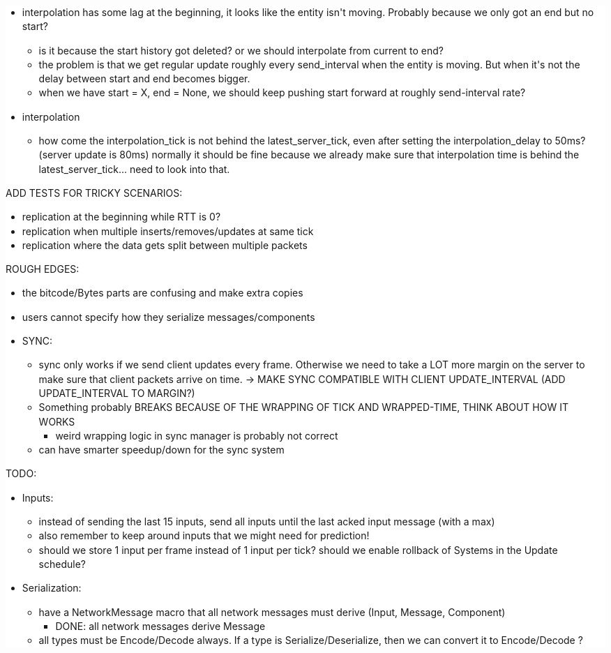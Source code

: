 
- interpolation has some lag at the beginning, it looks like the entity isn't moving. Probably because we only got an
  end but no start?
    - is it because the start history got deleted? or we should interpolate from current to end?
    - the problem is that we get regular update roughly every send_interval when the entity is moving. But when it's not
      the delay between start and end becomes bigger.
    - when we have start = X, end = None, we should keep pushing start forward at roughly send-interval rate?

- interpolation
    - how come the interpolation_tick is not behind the latest_server_tick, even after setting the interpolation_delay
      to 50ms?
      (server update is 80ms)
      normally it should be fine because we already make sure that interpolation time is behind the
      latest_server_tick...
      need to look into that.

ADD TESTS FOR TRICKY SCENARIOS:

- replication at the beginning while RTT is 0?
- replication when multiple inserts/removes/updates at same tick
- replication where the data gets split between multiple packets

ROUGH EDGES:

- the bitcode/Bytes parts are confusing and make extra copies
- users cannot specify how they serialize messages/components

- SYNC:
    - sync only works if we send client updates every frame. Otherwise we need to take a LOT more margin on the server
      to make sure that client packets arrive on time. -> MAKE SYNC COMPATIBLE WITH CLIENT UPDATE_INTERVAL (ADD
      UPDATE_INTERVAL TO MARGIN?)
    - Something probably BREAKS BECAUSE OF THE WRAPPING OF TICK AND WRAPPED-TIME, THINK ABOUT HOW IT WORKS
        - weird wrapping logic in sync manager is probably not correct
    - can have smarter speedup/down for the sync system

TODO:

- Inputs:
    - instead of sending the last 15 inputs, send all inputs until the last acked input message (with a max)
    - also remember to keep around inputs that we might need for prediction!
    - should we store 1 input per frame instead of 1 input per tick? should we enable rollback of Systems in the Update
      schedule?

- Serialization:
    - have a NetworkMessage macro that all network messages must derive (Input, Message, Component)
        - DONE: all network messages derive Message
    - all types must be Encode/Decode always. If a type is Serialize/Deserialize, then we can convert it to
      Encode/Decode ?
